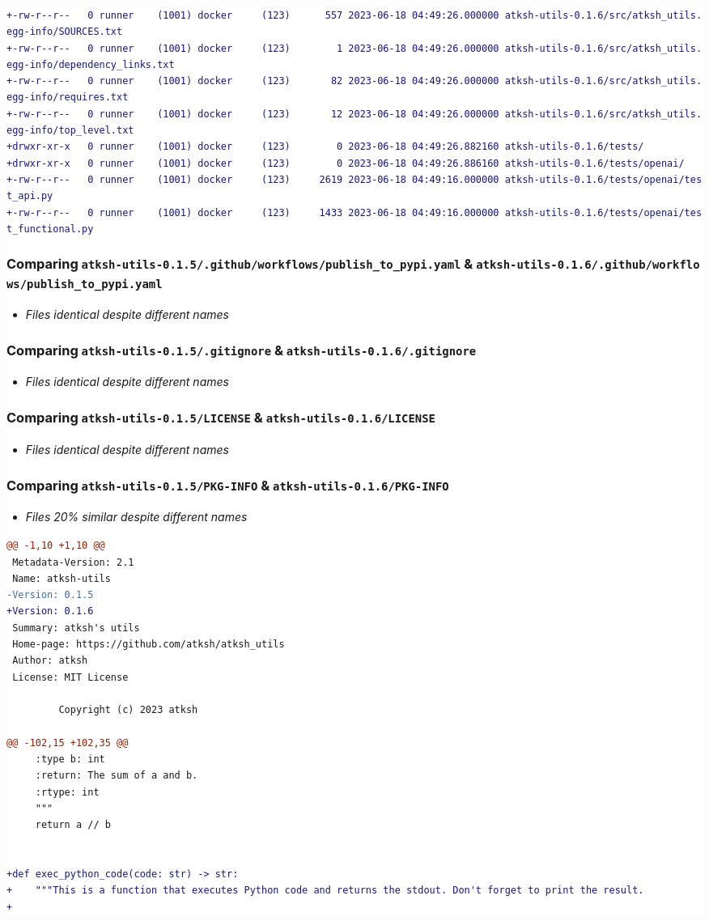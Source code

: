 ```diff
+-rw-r--r--   0 runner    (1001) docker     (123)      557 2023-06-18 04:49:26.000000 atksh-utils-0.1.6/src/atksh_utils.egg-info/SOURCES.txt
+-rw-r--r--   0 runner    (1001) docker     (123)        1 2023-06-18 04:49:26.000000 atksh-utils-0.1.6/src/atksh_utils.egg-info/dependency_links.txt
+-rw-r--r--   0 runner    (1001) docker     (123)       82 2023-06-18 04:49:26.000000 atksh-utils-0.1.6/src/atksh_utils.egg-info/requires.txt
+-rw-r--r--   0 runner    (1001) docker     (123)       12 2023-06-18 04:49:26.000000 atksh-utils-0.1.6/src/atksh_utils.egg-info/top_level.txt
+drwxr-xr-x   0 runner    (1001) docker     (123)        0 2023-06-18 04:49:26.882160 atksh-utils-0.1.6/tests/
+drwxr-xr-x   0 runner    (1001) docker     (123)        0 2023-06-18 04:49:26.886160 atksh-utils-0.1.6/tests/openai/
+-rw-r--r--   0 runner    (1001) docker     (123)     2619 2023-06-18 04:49:16.000000 atksh-utils-0.1.6/tests/openai/test_api.py
+-rw-r--r--   0 runner    (1001) docker     (123)     1433 2023-06-18 04:49:16.000000 atksh-utils-0.1.6/tests/openai/test_functional.py
```

### Comparing `atksh-utils-0.1.5/.github/workflows/publish_to_pypi.yaml` & `atksh-utils-0.1.6/.github/workflows/publish_to_pypi.yaml`

 * *Files identical despite different names*

### Comparing `atksh-utils-0.1.5/.gitignore` & `atksh-utils-0.1.6/.gitignore`

 * *Files identical despite different names*

### Comparing `atksh-utils-0.1.5/LICENSE` & `atksh-utils-0.1.6/LICENSE`

 * *Files identical despite different names*

### Comparing `atksh-utils-0.1.5/PKG-INFO` & `atksh-utils-0.1.6/PKG-INFO`

 * *Files 20% similar despite different names*

```diff
@@ -1,10 +1,10 @@
 Metadata-Version: 2.1
 Name: atksh-utils
-Version: 0.1.5
+Version: 0.1.6
 Summary: atksh's utils
 Home-page: https://github.com/atksh/atksh_utils
 Author: atksh
 License: MIT License
         
         Copyright (c) 2023 atksh
         
@@ -102,15 +102,35 @@
     :type b: int
     :return: The sum of a and b.
     :rtype: int
     """
     return a // b
 
 
+def exec_python_code(code: str) -> str:
+    """This is a function that executes Python code and returns the stdout. Don't forget to print the result.
+
```